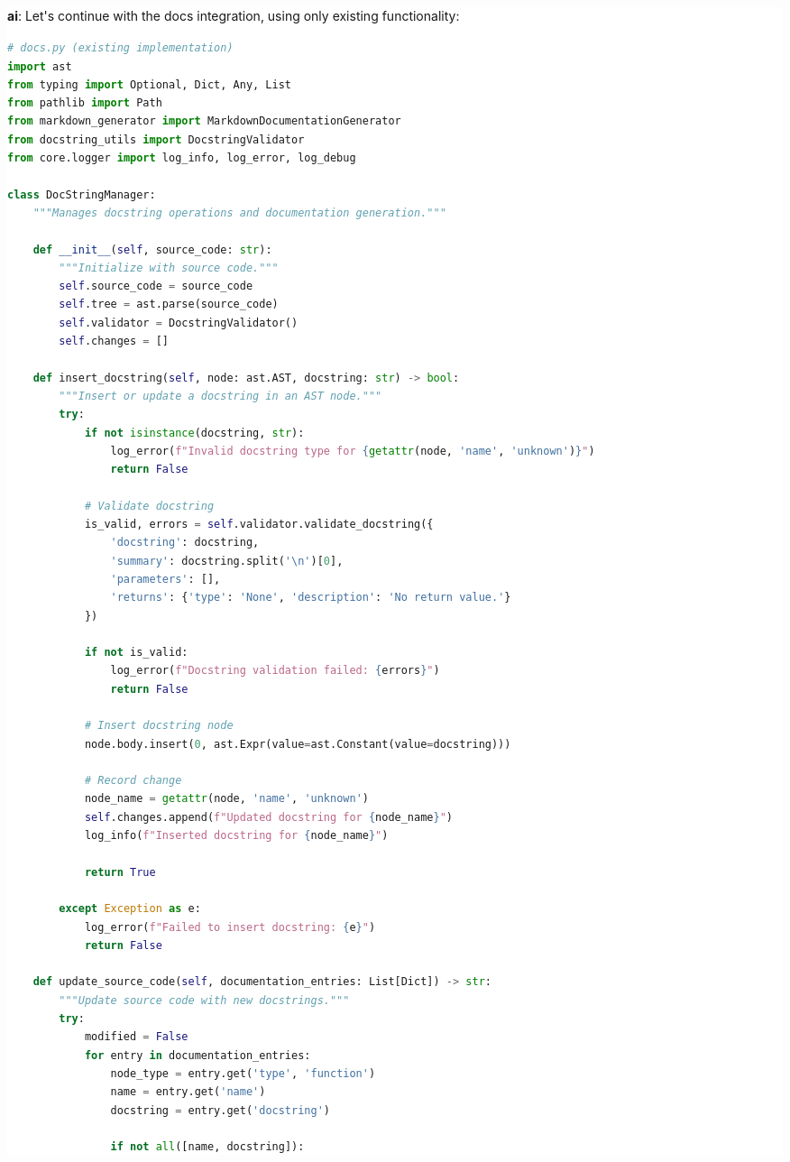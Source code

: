 **ai**: Let's continue with the docs integration, using only existing functionality:

```python
# docs.py (existing implementation)
import ast
from typing import Optional, Dict, Any, List
from pathlib import Path
from markdown_generator import MarkdownDocumentationGenerator
from docstring_utils import DocstringValidator
from core.logger import log_info, log_error, log_debug

class DocStringManager:
    """Manages docstring operations and documentation generation."""

    def __init__(self, source_code: str):
        """Initialize with source code."""
        self.source_code = source_code
        self.tree = ast.parse(source_code)
        self.validator = DocstringValidator()
        self.changes = []

    def insert_docstring(self, node: ast.AST, docstring: str) -> bool:
        """Insert or update a docstring in an AST node."""
        try:
            if not isinstance(docstring, str):
                log_error(f"Invalid docstring type for {getattr(node, 'name', 'unknown')}")
                return False

            # Validate docstring
            is_valid, errors = self.validator.validate_docstring({
                'docstring': docstring,
                'summary': docstring.split('\n')[0],
                'parameters': [],
                'returns': {'type': 'None', 'description': 'No return value.'}
            })

            if not is_valid:
                log_error(f"Docstring validation failed: {errors}")
                return False

            # Insert docstring node
            node.body.insert(0, ast.Expr(value=ast.Constant(value=docstring)))
            
            # Record change
            node_name = getattr(node, 'name', 'unknown')
            self.changes.append(f"Updated docstring for {node_name}")
            log_info(f"Inserted docstring for {node_name}")
            
            return True

        except Exception as e:
            log_error(f"Failed to insert docstring: {e}")
            return False

    def update_source_code(self, documentation_entries: List[Dict]) -> str:
        """Update source code with new docstrings."""
        try:
            modified = False
            for entry in documentation_entries:
                node_type = entry.get('type', 'function')
                name = entry.get('name')
                docstring = entry.get('docstring')

                if not all([name, docstring]):
```